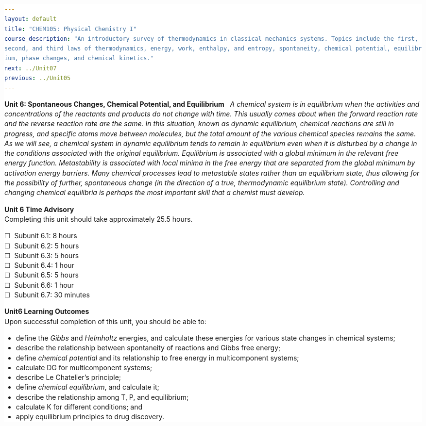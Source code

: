 ```yaml
---
layout: default
title: "CHEM105: Physical Chemistry I"
course_description: "An introductory survey of thermodynamics in classical mechanics systems. Topics include the first, second, and third laws of thermodynamics, energy, work, enthalpy, and entropy, spontaneity, chemical potential, equilibrium, phase changes, and chemical kinetics."
next: ../Unit07
previous: ../Unit05
---
```

**Unit 6: Spontaneous Changes, Chemical Potential, and Equilibrium**
<span id="6"></span> 
*A chemical system is in equilibrium when the activities and
concentrations of the reactants and products do not change with time.
This usually comes about when the forward reaction rate and the reverse
reaction rate are the same. In this situation, known as dynamic
equilibrium, chemical reactions are still in progress, and specific
atoms move between molecules, but the total amount of the various
chemical species remains the same. As we will see, a chemical system in
dynamic equilibrium tends to remain in equilibrium even when it is
disturbed by a change in the conditions associated with the original
equilibrium. Equilibrium is associated with a global minimum in the
relevant free energy function. Metastability is associated with local
minima in the free energy that are separated from the global minimum by
activation energy barriers. Many chemical processes lead to metastable
states rather than an equilibrium state, thus allowing for the
possibility of further, spontaneous change (in the direction of a true,
thermodynamic equilibrium state). Controlling and changing chemical
equilibria is perhaps the most important skill that a chemist must
develop.*

**Unit 6 Time Advisory**  
Completing this unit should take approximately 25.5 hours.  
  
 ☐  Subunit 6.1: 8 hours  
 ☐  Subunit 6.2: 5 hours  
 ☐  Subunit 6.3: 5 hours  
 ☐  Subunit 6.4: 1 hour  
 ☐  Subunit 6.5: 5 hours  
 ☐  Subunit 6.6: 1 hour  
 ☐  Subunit 6.7: 30 minutes

**Unit6 Learning Outcomes**  
Upon successful completion of this unit, you should be able to:
-   define the *Gibbs* and *Helmholtz* energies, and calculate these
    energies for various state changes in chemical systems;
-   describe the relationship between spontaneity of reactions and Gibbs
    free energy;
-   define *chemical potential* and its relationship to free energy in
    multicomponent systems;
-   calculate DG for multicomponent systems;
-   describe Le Chatelier’s principle;
-   define *chemical equilibrium*, and calculate it;
-   describe the relationship among T, P, and equilibrium;
-   calculate K for different conditions; and
-   apply equilibrium principles to drug discovery.
